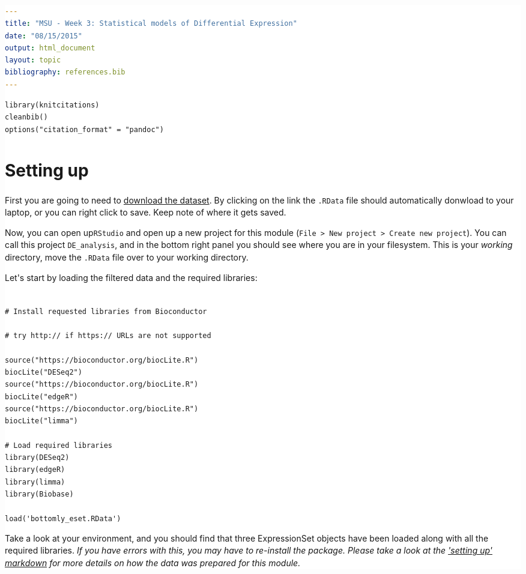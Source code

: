 ```yaml
---
title: "MSU - Week 3: Statistical models of Differential Expression"
date: "08/15/2015"
output: html_document
layout: topic
bibliography: references.bib
---
```


```{r, echo=FALSE}
library(knitcitations)
cleanbib()
options("citation_format" = "pandoc")
```

# Setting up

First you are going to need to [download the dataset](https://github.com/mistrm82/msu_ngs2015/raw/master/bottomly_eset.RData). By clicking on the link the `.RData` file should automatically donwload to your laptop, or you can right click to save. Keep note of where it gets saved.

Now, you can open up`RStudio` and open up a new project for this module (`File > New project > Create new project`). You can call this project `DE_analysis`, and in the bottom right panel you should see where you are in your filesystem. This is your *working* directory, move the `.RData` file over to your working directory.

Let's start by loading the filtered data and the required libraries:
```{r load}

# Install requested libraries from Bioconductor

# try http:// if https:// URLs are not supported

source("https://bioconductor.org/biocLite.R")
biocLite("DESeq2")
source("https://bioconductor.org/biocLite.R")
biocLite("edgeR")
source("https://bioconductor.org/biocLite.R")
biocLite("limma")

# Load required libraries 
library(DESeq2)
library(edgeR)
library(limma)
library(Biobase)

load('bottomly_eset.RData')
```

Take a look at your environment, and you should find that three ExpressionSet objects have been loaded along with all the required libraries. _If you have errors with this, you may have to re-install the package. Please take a look at the ['setting up' markdown](https://github.com/mistrm82/msu_ngs2015/blob/master/setting-up.Rmd) for more details on how the data was prepared for this module._
